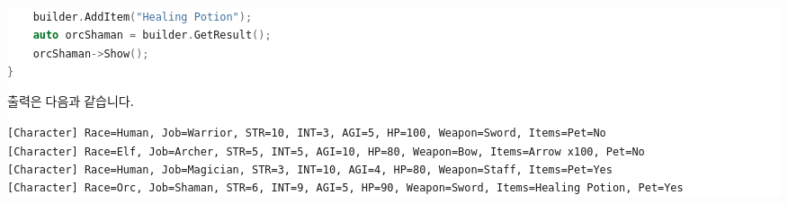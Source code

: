 ```cpp
    builder.AddItem("Healing Potion");
    auto orcShaman = builder.GetResult();
    orcShaman->Show();
}
```

출력은 다음과 같습니다.

```
[Character] Race=Human, Job=Warrior, STR=10, INT=3, AGI=5, HP=100, Weapon=Sword, Items=Pet=No
[Character] Race=Elf, Job=Archer, STR=5, INT=5, AGI=10, HP=80, Weapon=Bow, Items=Arrow x100, Pet=No
[Character] Race=Human, Job=Magician, STR=3, INT=10, AGI=4, HP=80, Weapon=Staff, Items=Pet=Yes
[Character] Race=Orc, Job=Shaman, STR=6, INT=9, AGI=5, HP=90, Weapon=Sword, Items=Healing Potion, Pet=Yes
```